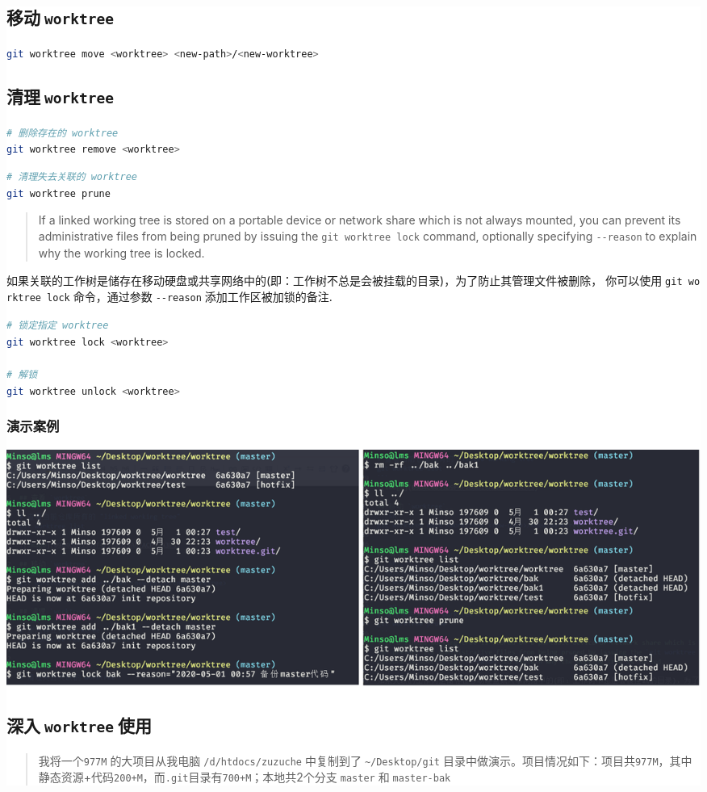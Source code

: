 ## 移动 `worktree`
```sh
git worktree move <worktree> <new-path>/<new-worktree>
```

## 清理 `worktree`
```sh
# 删除存在的 worktree
git worktree remove <worktree>
```

```sh
# 清理失去关联的 worktree
git worktree prune
```
> If a linked working tree is stored on a portable device or network share which is not always mounted, you can prevent its administrative files from being pruned by issuing the `git worktree lock` command, optionally specifying `--reason` to explain why the working tree is locked.

如果关联的工作树是储存在移动硬盘或共享网络中的(即：工作树不总是会被挂载的目录)，为了防止其管理文件被删除， 你可以使用 `git worktree lock` 命令，通过参数 `--reason` 添加工作区被加锁的备注.

```sh
# 锁定指定 worktree
git worktree lock <worktree>

# 解锁
git worktree unlock <worktree>
```
### 演示案例
![git-worktree-add](/images/article/git/demo-worktree-add.png)

## 深入 `worktree` 使用
> 我将一个`977M` 的大项目从我电脑 `/d/htdocs/zuzuche` 中复制到了 `~/Desktop/git` 目录中做演示。项目情况如下：项目共`977M`，其中静态资源+代码`200+M`，而`.git`目录有`700+M`；本地共2个分支 `master` 和 `master-bak`
